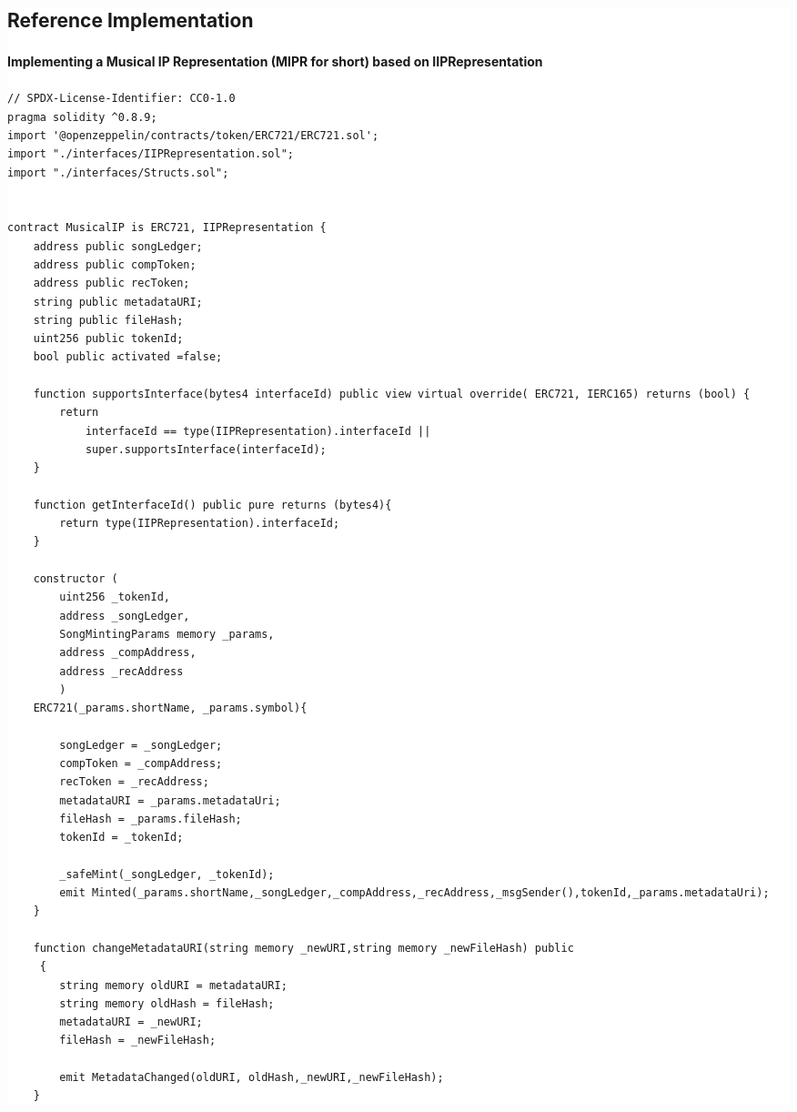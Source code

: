 ## Reference Implementation

#### Implementing a Musical IP Representation (MIPR for short) based on IIPRepresentation
```solidity
// SPDX-License-Identifier: CC0-1.0
pragma solidity ^0.8.9;
import '@openzeppelin/contracts/token/ERC721/ERC721.sol';
import "./interfaces/IIPRepresentation.sol";
import "./interfaces/Structs.sol";


contract MusicalIP is ERC721, IIPRepresentation {
    address public songLedger;
    address public compToken;
    address public recToken;
    string public metadataURI;
    string public fileHash;
    uint256 public tokenId;
    bool public activated =false;

    function supportsInterface(bytes4 interfaceId) public view virtual override( ERC721, IERC165) returns (bool) {
        return
            interfaceId == type(IIPRepresentation).interfaceId ||
            super.supportsInterface(interfaceId);
    }

    function getInterfaceId() public pure returns (bytes4){
        return type(IIPRepresentation).interfaceId;
    }

    constructor (
        uint256 _tokenId,
        address _songLedger,
        SongMintingParams memory _params,
        address _compAddress,
        address _recAddress
        )
    ERC721(_params.shortName, _params.symbol){

        songLedger = _songLedger;
        compToken = _compAddress;
        recToken = _recAddress;
        metadataURI = _params.metadataUri;
        fileHash = _params.fileHash;
        tokenId = _tokenId;

        _safeMint(_songLedger, _tokenId);
        emit Minted(_params.shortName,_songLedger,_compAddress,_recAddress,_msgSender(),tokenId,_params.metadataUri);
    }

    function changeMetadataURI(string memory _newURI,string memory _newFileHash) public 
     {
        string memory oldURI = metadataURI;
        string memory oldHash = fileHash;
        metadataURI = _newURI; 
        fileHash = _newFileHash;

        emit MetadataChanged(oldURI, oldHash,_newURI,_newFileHash);
    }

```
